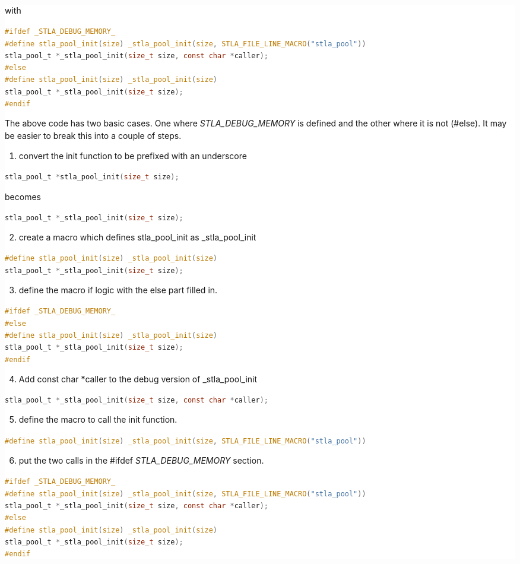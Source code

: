 with
```c
#ifdef _STLA_DEBUG_MEMORY_
#define stla_pool_init(size) _stla_pool_init(size, STLA_FILE_LINE_MACRO("stla_pool"))
stla_pool_t *_stla_pool_init(size_t size, const char *caller);
#else
#define stla_pool_init(size) _stla_pool_init(size)
stla_pool_t *_stla_pool_init(size_t size);
#endif
```

The above code has two basic cases.  One where _STLA_DEBUG_MEMORY_ is defined and the other where it is not (#else).  It may be easier to break this into a couple of steps.

1.  convert the init function to be prefixed with an underscore

```c
stla_pool_t *stla_pool_init(size_t size);
```

becomes
```c
stla_pool_t *_stla_pool_init(size_t size);
```

2.  create a macro which defines stla_pool_init as _stla_pool_init
```c
#define stla_pool_init(size) _stla_pool_init(size)
stla_pool_t *_stla_pool_init(size_t size);
```

3.  define the macro if logic with the else part filled in.
```c
#ifdef _STLA_DEBUG_MEMORY_
#else
#define stla_pool_init(size) _stla_pool_init(size)
stla_pool_t *_stla_pool_init(size_t size);
#endif
```

4.  Add const char *caller to the debug version of _stla_pool_init
```c
stla_pool_t *_stla_pool_init(size_t size, const char *caller);
```

5.  define the macro to call the init function.
```c
#define stla_pool_init(size) _stla_pool_init(size, STLA_FILE_LINE_MACRO("stla_pool"))
```

6.  put the two calls in the #ifdef _STLA_DEBUG_MEMORY_ section.
```c
#ifdef _STLA_DEBUG_MEMORY_
#define stla_pool_init(size) _stla_pool_init(size, STLA_FILE_LINE_MACRO("stla_pool"))
stla_pool_t *_stla_pool_init(size_t size, const char *caller);
#else
#define stla_pool_init(size) _stla_pool_init(size)
stla_pool_t *_stla_pool_init(size_t size);
#endif
```
